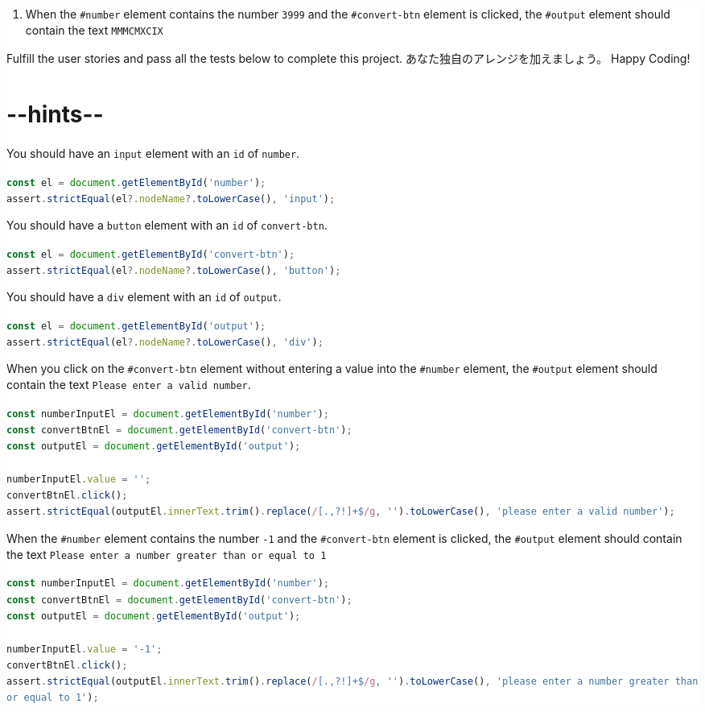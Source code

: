 1. When the `#number` element contains the number `3999` and the `#convert-btn` element is clicked, the `#output` element should contain the text `MMMCMXCIX`

Fulfill the user stories and pass all the tests below to complete this project. あなた独自のアレンジを加えましょう。 Happy Coding!

# --hints--

You should have an `input` element with an `id` of `number`.

```js
const el = document.getElementById('number');
assert.strictEqual(el?.nodeName?.toLowerCase(), 'input');
```

You should have a `button` element with an `id` of `convert-btn`.

```js
const el = document.getElementById('convert-btn');
assert.strictEqual(el?.nodeName?.toLowerCase(), 'button');
```

You should have a `div` element with an `id` of `output`.

```js
const el = document.getElementById('output');
assert.strictEqual(el?.nodeName?.toLowerCase(), 'div');
```

When you click on the `#convert-btn` element without entering a value into the `#number` element, the `#output` element should contain the text `Please enter a valid number`.

```js
const numberInputEl = document.getElementById('number');
const convertBtnEl = document.getElementById('convert-btn');
const outputEl = document.getElementById('output');

numberInputEl.value = '';
convertBtnEl.click();
assert.strictEqual(outputEl.innerText.trim().replace(/[.,?!]+$/g, '').toLowerCase(), 'please enter a valid number');
```

When the `#number` element contains the number `-1` and the `#convert-btn` element is clicked, the `#output` element should contain the text `Please enter a number greater than or equal to 1`

```js
const numberInputEl = document.getElementById('number');
const convertBtnEl = document.getElementById('convert-btn');
const outputEl = document.getElementById('output');

numberInputEl.value = '-1';
convertBtnEl.click();
assert.strictEqual(outputEl.innerText.trim().replace(/[.,?!]+$/g, '').toLowerCase(), 'please enter a number greater than or equal to 1');
```
